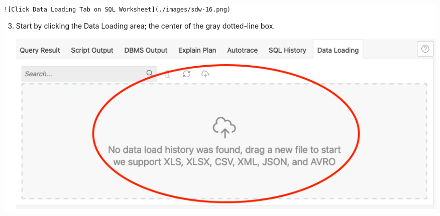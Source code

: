     ![Click Data Loading Tab on SQL Worksheet](./images/sdw-16.png)

3. Start by clicking the Data Loading area; the center of the gray dotted-line box.

    ![Click the Center of the Data Loading Tab Area](./images/sdw-17.png)
